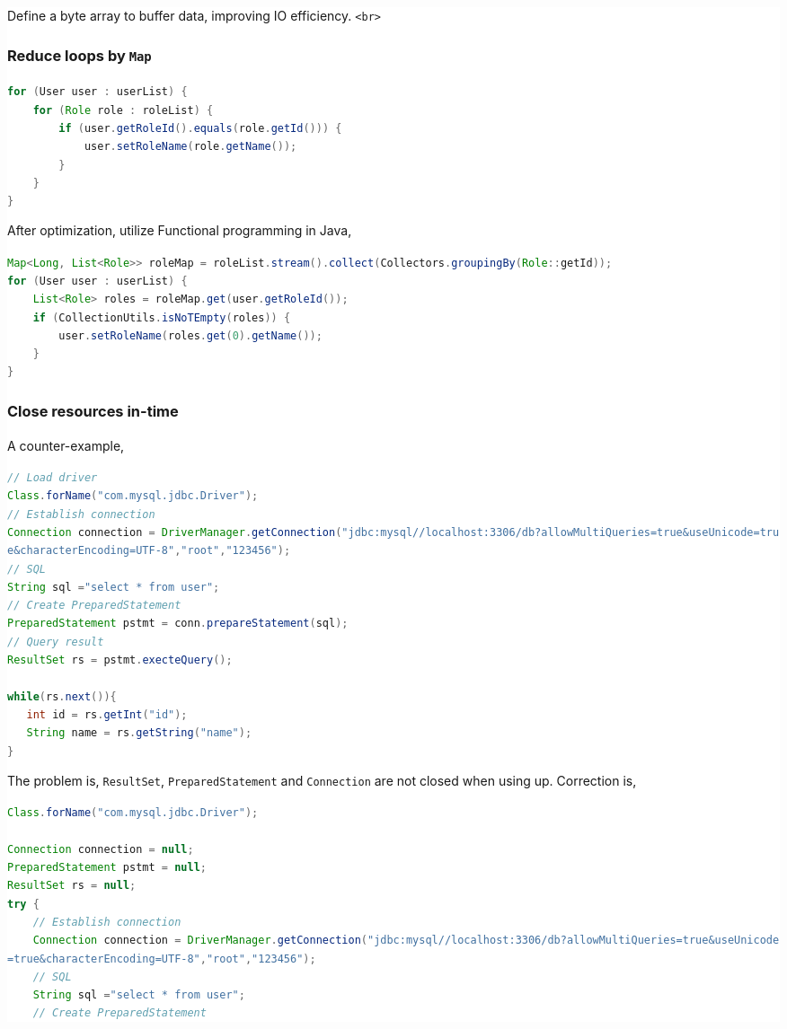Define a byte array to buffer data, improving IO efficiency. `<br>`



### Reduce loops by `Map`

```java
for (User user : userList) {
    for (Role role : roleList) {
        if (user.getRoleId().equals(role.getId())) {
            user.setRoleName(role.getName());
        }
    }
}
```

After optimization, utilize Functional programming in Java,

```java
Map<Long, List<Role>> roleMap = roleList.stream().collect(Collectors.groupingBy(Role::getId));
for (User user : userList) {
    List<Role> roles = roleMap.get(user.getRoleId());
    if (CollectionUtils.isNoTEmpty(roles)) {
        user.setRoleName(roles.get(0).getName());
    }
}
```



### Close resources in-time

A counter-example,

```java
// Load driver
Class.forName("com.mysql.jdbc.Driver");
// Establish connection
Connection connection = DriverManager.getConnection("jdbc:mysql//localhost:3306/db?allowMultiQueries=true&useUnicode=true&characterEncoding=UTF-8","root","123456");
// SQL
String sql ="select * from user";
// Create PreparedStatement
PreparedStatement pstmt = conn.prepareStatement(sql);
// Query result
ResultSet rs = pstmt.execteQuery();

while(rs.next()){
   int id = rs.getInt("id");
   String name = rs.getString("name");
}
```

The problem is, `ResultSet`, `PreparedStatement` and `Connection` are not closed when using up. Correction is,

```java
Class.forName("com.mysql.jdbc.Driver");

Connection connection = null;
PreparedStatement pstmt = null;
ResultSet rs = null;
try {
    // Establish connection
    Connection connection = DriverManager.getConnection("jdbc:mysql//localhost:3306/db?allowMultiQueries=true&useUnicode=true&characterEncoding=UTF-8","root","123456");
    // SQL
    String sql ="select * from user";
    // Create PreparedStatement
```